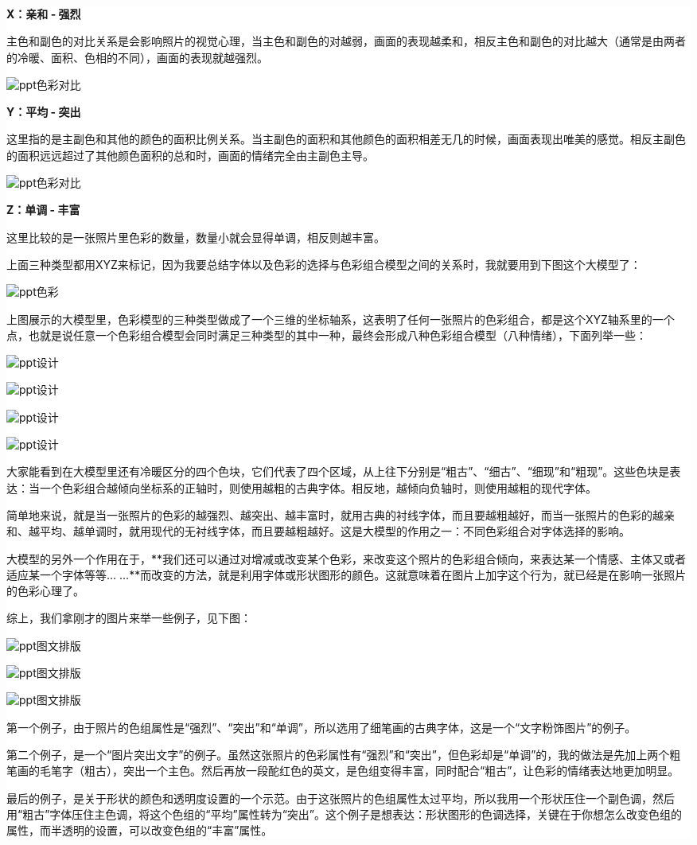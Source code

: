 **X：亲和 - 强烈**

主色和副色的对比关系是会影响照片的视觉心理，当主色和副色的对越弱，画面的表现越柔和，相反主色和副色的对比越大（通常是由两者的冷暖、面积、色相的不同），画面的表现就越强烈。

![ppt色彩对比](https://mc-web-1259409954.cos.ap-guangzhou.myqcloud.com/MyImages/202203090936197.png)

**Y：平均 - 突出**

这里指的是主副色和其他的颜色的面积比例关系。当主副色的面积和其他颜色的面积相差无几的时候，画面表现出唯美的感觉。相反主副色的面积远远超过了其他颜色面积的总和时，画面的情绪完全由主副色主导。

![ppt色彩对比](https://mc-web-1259409954.cos.ap-guangzhou.myqcloud.com/MyImages/202203090936993.png)

**Z：单调 - 丰富**

这里比较的是一张照片里色彩的数量，数量小就会显得单调，相反则越丰富。

上面三种类型都用XYZ来标记，因为我要总结字体以及色彩的选择与色彩组合模型之间的关系时，我就要用到下图这个大模型了：

![ppt色彩](https://mc-web-1259409954.cos.ap-guangzhou.myqcloud.com/MyImages/202203090936237.jpeg)

上图展示的大模型里，色彩模型的三种类型做成了一个三维的坐标轴系，这表明了任何一张照片的色彩组合，都是这个XYZ轴系里的一个点，也就是说任意一个色彩组合模型会同时满足三种类型的其中一种，最终会形成八种色彩组合模型（八种情绪），下面列举一些：

![ppt设计](https://mc-web-1259409954.cos.ap-guangzhou.myqcloud.com/MyImages/202203090936735.jpeg)

![ppt设计](https://mc-web-1259409954.cos.ap-guangzhou.myqcloud.com/MyImages/202203090937915.jpeg)

![ppt设计](https://mc-web-1259409954.cos.ap-guangzhou.myqcloud.com/MyImages/202203090937952.jpeg)

![ppt设计](https://mc-web-1259409954.cos.ap-guangzhou.myqcloud.com/MyImages/202203090937307.jpeg)

大家能看到在大模型里还有冷暖区分的四个色块，它们代表了四个区域，从上往下分别是“粗古”、“细古”、“细现”和“粗现”。这些色块是表达：当一个色彩组合越倾向坐标系的正轴时，则使用越粗的古典字体。相反地，越倾向负轴时，则使用越粗的现代字体。

简单地来说，就是当一张照片的色彩的越强烈、越突出、越丰富时，就用古典的衬线字体，而且要越粗越好，而当一张照片的色彩的越亲和、越平均、越单调时，就用现代的无衬线字体，而且要越粗越好。这是大模型的作用之一：不同色彩组合对字体选择的影响。

大模型的另外一个作用在于，**我们还可以通过对增减或改变某个色彩，来改变这个照片的色彩组合倾向，来表达某一个情感、主体又或者适应某一个字体等等... ...**而改变的方法，就是利用字体或形状图形的颜色。这就意味着在图片上加字这个行为，就已经是在影响一张照片的色彩心理了。

综上，我们拿刚才的图片来举一些例子，见下图：

![ppt图文排版](https://mc-web-1259409954.cos.ap-guangzhou.myqcloud.com/MyImages/202203090937091.jpeg)

![ppt图文排版](https://mc-web-1259409954.cos.ap-guangzhou.myqcloud.com/MyImages/202203090937172.jpeg)

![ppt图文排版](https://mc-web-1259409954.cos.ap-guangzhou.myqcloud.com/MyImages/202203090937102.jpeg)

第一个例子，由于照片的色组属性是“强烈”、“突出”和“单调”，所以选用了细笔画的古典字体，这是一个“文字粉饰图片”的例子。

第二个例子，是一个“图片突出文字”的例子。虽然这张照片的色彩属性有“强烈”和“突出”，但色彩却是“单调”的，我的做法是先加上两个粗笔画的毛笔字（粗古），突出一个主色。然后再放一段酡红色的英文，是色组变得丰富，同时配合“粗古”，让色彩的情绪表达地更加明显。

最后的例子，是关于形状的颜色和透明度设置的一个示范。由于这张照片的色组属性太过平均，所以我用一个形状压住一个副色调，然后用“粗古”字体压住主色调，将这个色组的“平均”属性转为“突出”。这个例子是想表达：形状图形的色调选择，关键在于你想怎么改变色组的属性，而半透明的设置，可以改变色组的“丰富”属性。
